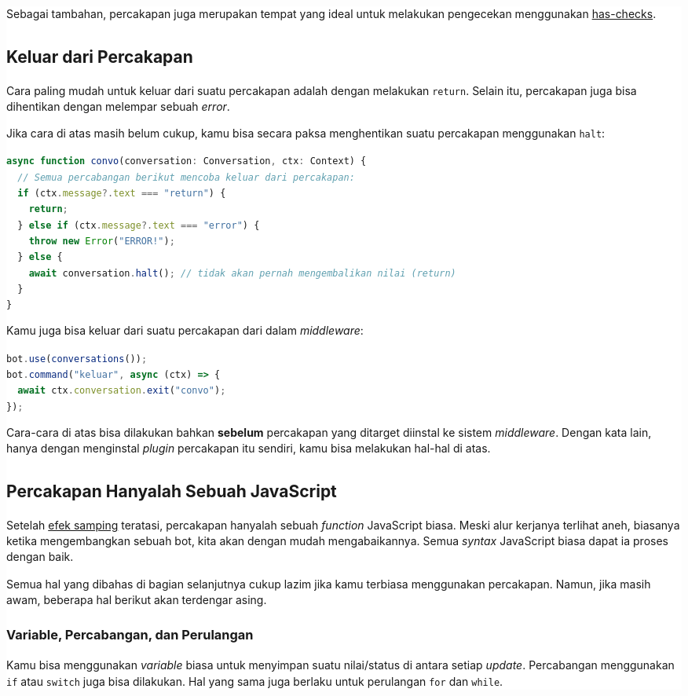 Sebagai tambahan, percakapan juga merupakan tempat yang ideal untuk melakukan pengecekan menggunakan [has-checks](../guide/context#pemeriksaan-melalui-has-checks).

## Keluar dari Percakapan

Cara paling mudah untuk keluar dari suatu percakapan adalah dengan melakukan `return`.
Selain itu, percakapan juga bisa dihentikan dengan melempar sebuah _error_.

Jika cara di atas masih belum cukup, kamu bisa secara paksa menghentikan suatu percakapan menggunakan `halt`:

```ts
async function convo(conversation: Conversation, ctx: Context) {
  // Semua percabangan berikut mencoba keluar dari percakapan:
  if (ctx.message?.text === "return") {
    return;
  } else if (ctx.message?.text === "error") {
    throw new Error("ERROR!");
  } else {
    await conversation.halt(); // tidak akan pernah mengembalikan nilai (return)
  }
}
```

Kamu juga bisa keluar dari suatu percakapan dari dalam _middleware_:

```ts
bot.use(conversations());
bot.command("keluar", async (ctx) => {
  await ctx.conversation.exit("convo");
});
```

Cara-cara di atas bisa dilakukan bahkan **sebelum** percakapan yang ditarget diinstal ke sistem _middleware_.
Dengan kata lain, hanya dengan menginstal _plugin_ percakapan itu sendiri, kamu bisa melakukan hal-hal di atas.

## Percakapan Hanyalah Sebuah JavaScript

Setelah [efek samping](#pedoman-penggunaan) teratasi, percakapan hanyalah sebuah _function_ JavaScript biasa.
Meski alur kerjanya terlihat aneh, biasanya ketika mengembangkan sebuah bot, kita akan dengan mudah mengabaikannya.
Semua _syntax_ JavaScript biasa dapat ia proses dengan baik.

Semua hal yang dibahas di bagian selanjutnya cukup lazim jika kamu terbiasa menggunakan percakapan.
Namun, jika masih awam, beberapa hal berikut akan terdengar asing.

### Variable, Percabangan, dan Perulangan

Kamu bisa menggunakan _variable_ biasa untuk menyimpan suatu nilai/status di antara setiap _update_.
Percabangan menggunakan `if` atau `switch` juga bisa dilakukan.
Hal yang sama juga berlaku untuk perulangan `for` dan `while`.
